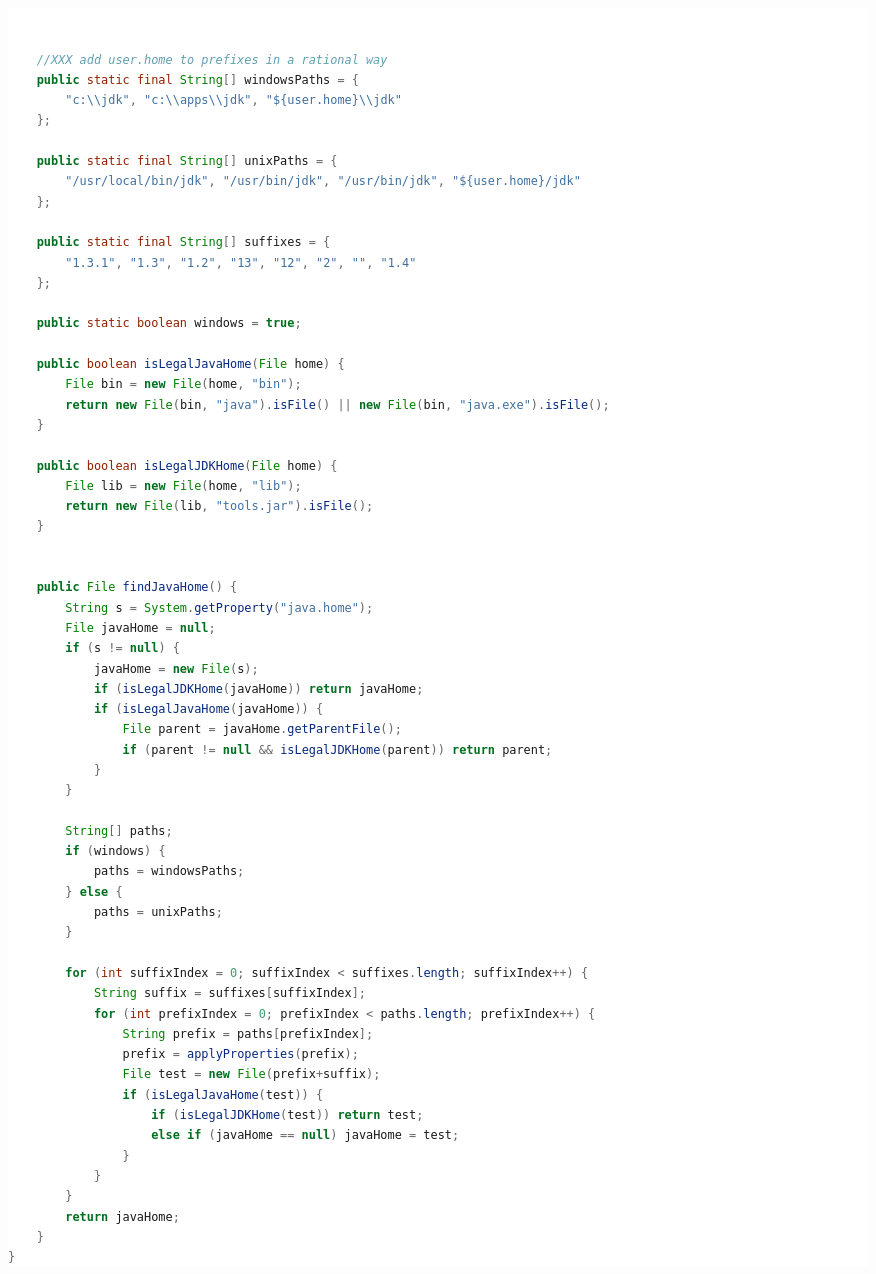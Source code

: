 ```java


    //XXX add user.home to prefixes in a rational way
    public static final String[] windowsPaths = {
        "c:\\jdk", "c:\\apps\\jdk", "${user.home}\\jdk"
    };

    public static final String[] unixPaths = {
        "/usr/local/bin/jdk", "/usr/bin/jdk", "/usr/bin/jdk", "${user.home}/jdk"
    };

    public static final String[] suffixes = {
        "1.3.1", "1.3", "1.2", "13", "12", "2", "", "1.4"
    };

    public static boolean windows = true;

    public boolean isLegalJavaHome(File home) {
        File bin = new File(home, "bin");
        return new File(bin, "java").isFile() || new File(bin, "java.exe").isFile();
    }

    public boolean isLegalJDKHome(File home) {
        File lib = new File(home, "lib");
        return new File(lib, "tools.jar").isFile();
    }


    public File findJavaHome() {
        String s = System.getProperty("java.home");
        File javaHome = null;
        if (s != null) {
            javaHome = new File(s);
            if (isLegalJDKHome(javaHome)) return javaHome;
            if (isLegalJavaHome(javaHome)) {
                File parent = javaHome.getParentFile();
                if (parent != null && isLegalJDKHome(parent)) return parent;
            }
        }

        String[] paths;
        if (windows) {
            paths = windowsPaths;
        } else {
            paths = unixPaths;
        }

        for (int suffixIndex = 0; suffixIndex < suffixes.length; suffixIndex++) {
            String suffix = suffixes[suffixIndex];
            for (int prefixIndex = 0; prefixIndex < paths.length; prefixIndex++) {
                String prefix = paths[prefixIndex];
                prefix = applyProperties(prefix);
                File test = new File(prefix+suffix);
                if (isLegalJavaHome(test)) {
                    if (isLegalJDKHome(test)) return test;
                    else if (javaHome == null) javaHome = test;
                }
            }
        }
        return javaHome;
    }
}

```